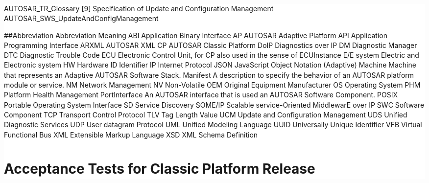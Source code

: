 AUTOSAR_TR_Glossary
[9] Specification of Update and Configuration Management
AUTOSAR_SWS_UpdateAndConfigManagement


##Abbreviation
Abbreviation Meaning
ABI Application Binary Interface
AP AUTOSAR Adaptive Platform
API Application Programming Interface
ARXML AUTOSAR XML
CP AUTOSAR Classic Platform
DoIP Diagnostics over IP
DM Diagnostic Manager
DTC Diagnostic Trouble Code
ECU Electronic Control Unit, for CP also used in the sense of ECUInstance
E/E system Electric and Electronic system
HW Hardware
ID Identifier
IP Internet Protocol
JSON JavaScript Object Notation
(Adaptive) Machine
Machine that represents an Adaptive AUTOSAR Software
Stack.
Manifest A description to specify the behavior of an AUTOSAR platform
module or service.
NM Network Management
NV Non-Volatile
OEM Original Equipment Manufacturer
OS Operating System
PHM Platform Health Management
PortInterface
An AUTOSAR interface that is used an AUTOSAR Software
Component.
POSIX Portable Operating System Interface
SD Service Discovery
SOME/IP Scalable service-Oriented MiddlewarE over IP
SWC Software Component
TCP Transport Control Protocol
TLV Tag Length Value
UCM Update and Configuration Management
UDS Unified Diagnostic Services
UDP User datagram Protocol
UML Unified Modeling Language
UUID Universally Unique Identifier
VFB Virtual Functional Bus
XML Extensible Markup Language
XSD XML Schema Definition

# Acceptance Tests for Classic Platform Release
